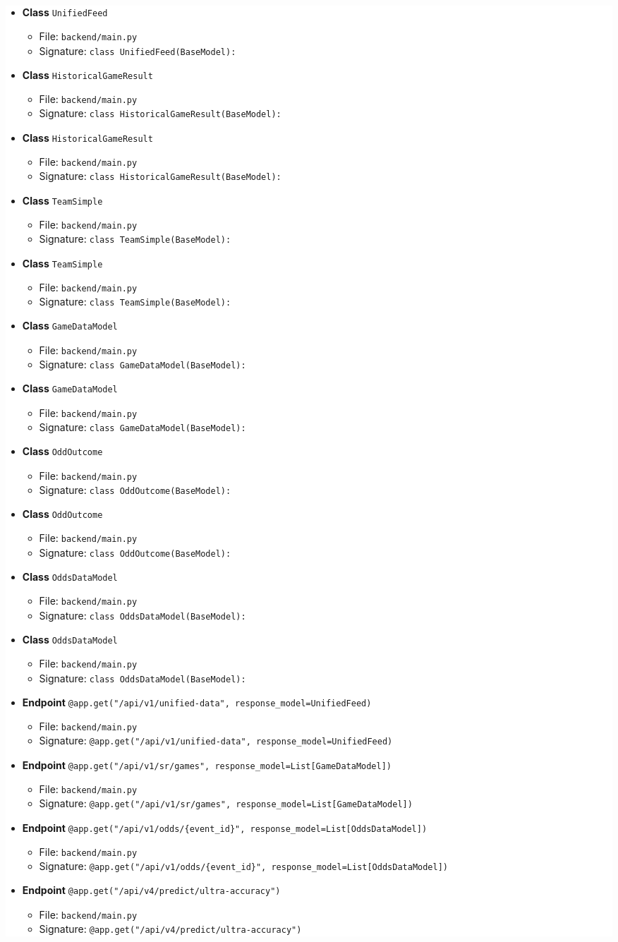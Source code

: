 - **Class** `UnifiedFeed`
  - File: `backend/main.py`
  - Signature: `class UnifiedFeed(BaseModel):`

- **Class** `HistoricalGameResult`
  - File: `backend/main.py`
  - Signature: `class HistoricalGameResult(BaseModel):`

- **Class** `HistoricalGameResult`
  - File: `backend/main.py`
  - Signature: `class HistoricalGameResult(BaseModel):`

- **Class** `TeamSimple`
  - File: `backend/main.py`
  - Signature: `class TeamSimple(BaseModel):`

- **Class** `TeamSimple`
  - File: `backend/main.py`
  - Signature: `class TeamSimple(BaseModel):`

- **Class** `GameDataModel`
  - File: `backend/main.py`
  - Signature: `class GameDataModel(BaseModel):`

- **Class** `GameDataModel`
  - File: `backend/main.py`
  - Signature: `class GameDataModel(BaseModel):`

- **Class** `OddOutcome`
  - File: `backend/main.py`
  - Signature: `class OddOutcome(BaseModel):`

- **Class** `OddOutcome`
  - File: `backend/main.py`
  - Signature: `class OddOutcome(BaseModel):`

- **Class** `OddsDataModel`
  - File: `backend/main.py`
  - Signature: `class OddsDataModel(BaseModel):`

- **Class** `OddsDataModel`
  - File: `backend/main.py`
  - Signature: `class OddsDataModel(BaseModel):`

- **Endpoint** `@app.get("/api/v1/unified-data", response_model=UnifiedFeed)`
  - File: `backend/main.py`
  - Signature: `@app.get("/api/v1/unified-data", response_model=UnifiedFeed)`

- **Endpoint** `@app.get("/api/v1/sr/games", response_model=List[GameDataModel])`
  - File: `backend/main.py`
  - Signature: `@app.get("/api/v1/sr/games", response_model=List[GameDataModel])`

- **Endpoint** `@app.get("/api/v1/odds/{event_id}", response_model=List[OddsDataModel])`
  - File: `backend/main.py`
  - Signature: `@app.get("/api/v1/odds/{event_id}", response_model=List[OddsDataModel])`

- **Endpoint** `@app.get("/api/v4/predict/ultra-accuracy")`
  - File: `backend/main.py`
  - Signature: `@app.get("/api/v4/predict/ultra-accuracy")`
